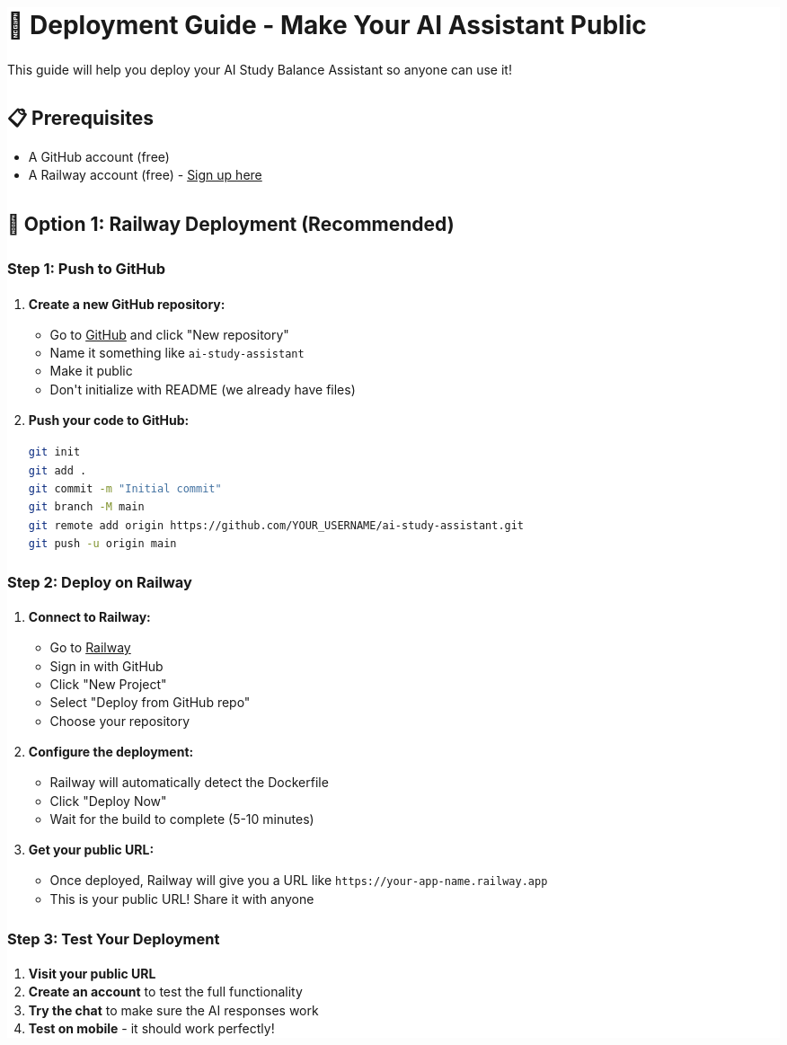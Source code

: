 # 🚀 Deployment Guide - Make Your AI Assistant Public

This guide will help you deploy your AI Study Balance Assistant so anyone can use it!

## 📋 Prerequisites

- A GitHub account (free)
- A Railway account (free) - [Sign up here](https://railway.app/)

## 🎯 Option 1: Railway Deployment (Recommended)

### Step 1: Push to GitHub

1. **Create a new GitHub repository:**
   - Go to [GitHub](https://github.com) and click "New repository"
   - Name it something like `ai-study-assistant`
   - Make it public
   - Don't initialize with README (we already have files)

2. **Push your code to GitHub:**
   ```bash
   git init
   git add .
   git commit -m "Initial commit"
   git branch -M main
   git remote add origin https://github.com/YOUR_USERNAME/ai-study-assistant.git
   git push -u origin main
   ```

### Step 2: Deploy on Railway

1. **Connect to Railway:**
   - Go to [Railway](https://railway.app/)
   - Sign in with GitHub
   - Click "New Project"
   - Select "Deploy from GitHub repo"
   - Choose your repository

2. **Configure the deployment:**
   - Railway will automatically detect the Dockerfile
   - Click "Deploy Now"
   - Wait for the build to complete (5-10 minutes)

3. **Get your public URL:**
   - Once deployed, Railway will give you a URL like `https://your-app-name.railway.app`
   - This is your public URL! Share it with anyone

### Step 3: Test Your Deployment

1. **Visit your public URL**
2. **Create an account** to test the full functionality
3. **Try the chat** to make sure the AI responses work
4. **Test on mobile** - it should work perfectly!
